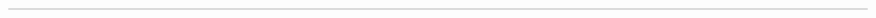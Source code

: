 <div style="border:1px solid rgba(0,0,0,0.1);border-radius:2px;box-sizing:border-box;overflow:hidden;position:relative;width:100%;background:#F4F4F4"><iframe src="https://padlet.com/embed/noxbb6papjs2obro" frameborder="0" allow="camera;microphone;geolocation" style="width:100%;height:708px;display:block;padding:0;margin:0"></iframe></div>
